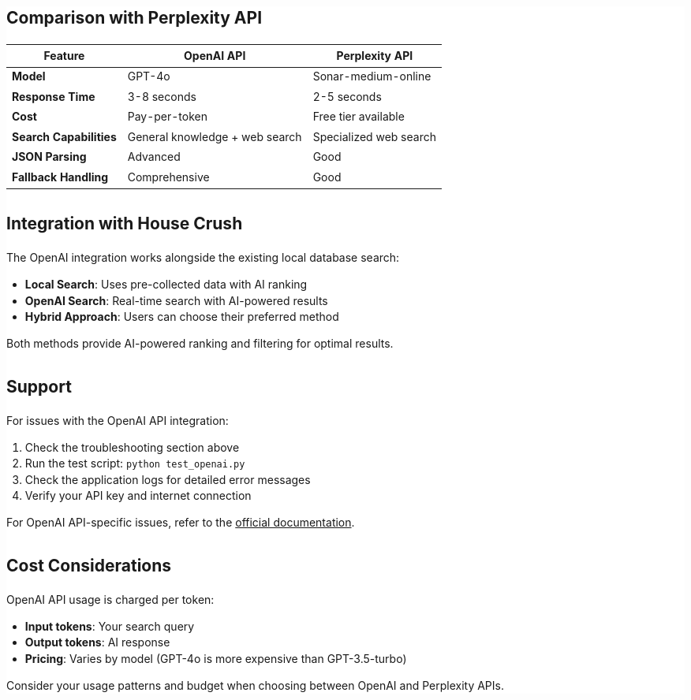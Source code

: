 ## Comparison with Perplexity API

| Feature | OpenAI API | Perplexity API |
|---------|------------|----------------|
| **Model** | GPT-4o | Sonar-medium-online |
| **Response Time** | 3-8 seconds | 2-5 seconds |
| **Cost** | Pay-per-token | Free tier available |
| **Search Capabilities** | General knowledge + web search | Specialized web search |
| **JSON Parsing** | Advanced | Good |
| **Fallback Handling** | Comprehensive | Good |

## Integration with House Crush

The OpenAI integration works alongside the existing local database search:

- **Local Search**: Uses pre-collected data with AI ranking
- **OpenAI Search**: Real-time search with AI-powered results
- **Hybrid Approach**: Users can choose their preferred method

Both methods provide AI-powered ranking and filtering for optimal results.

## Support

For issues with the OpenAI API integration:

1. Check the troubleshooting section above
2. Run the test script: `python test_openai.py`
3. Check the application logs for detailed error messages
4. Verify your API key and internet connection

For OpenAI API-specific issues, refer to the [official documentation](https://platform.openai.com/docs/api-reference/chat).

## Cost Considerations

OpenAI API usage is charged per token:
- **Input tokens**: Your search query
- **Output tokens**: AI response
- **Pricing**: Varies by model (GPT-4o is more expensive than GPT-3.5-turbo)

Consider your usage patterns and budget when choosing between OpenAI and Perplexity APIs. 